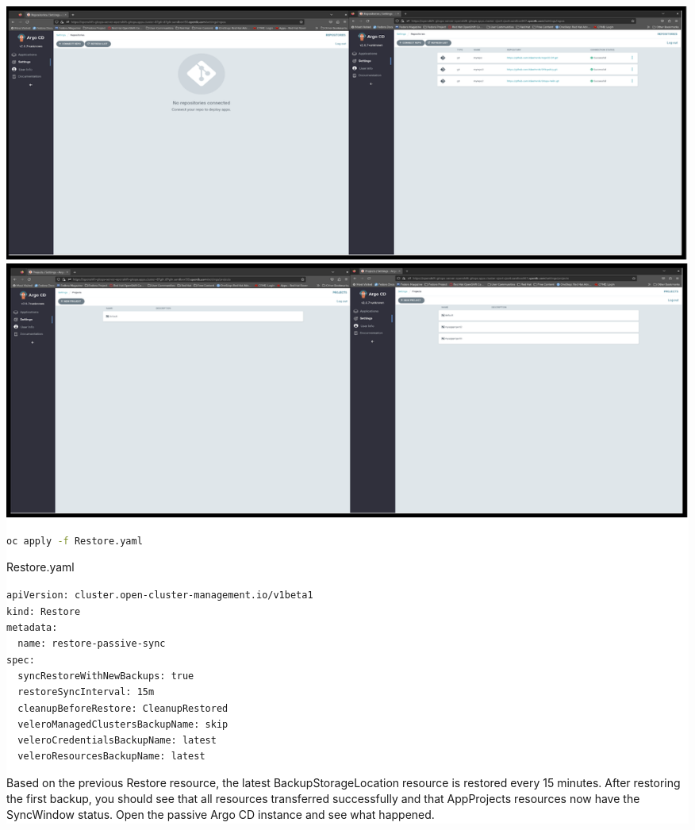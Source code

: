 ![pre-restore](images/argocd-pre-restore2.png)
![pre-restore](images/argocd-pre-restore4.png)

```bash
oc apply -f Restore.yaml
```
Restore.yaml
```bash
apiVersion: cluster.open-cluster-management.io/v1beta1
kind: Restore
metadata:
  name: restore-passive-sync
spec:
  syncRestoreWithNewBackups: true
  restoreSyncInterval: 15m
  cleanupBeforeRestore: CleanupRestored
  veleroManagedClustersBackupName: skip
  veleroCredentialsBackupName: latest
  veleroResourcesBackupName: latest
```
Based on the previous Restore resource, the latest BackupStorageLocation resource is restored every 15 minutes. After restoring the first backup, you should see that all resources transferred successfully and that AppProjects resources now have the SyncWindow status. Open the passive Argo CD instance and see what happened. 